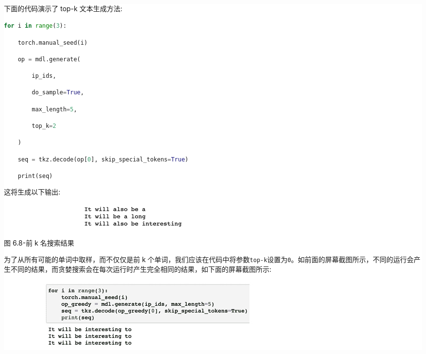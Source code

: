 下面的代码演示了 top-k 文本生成方法:

```py
for i in range(3):
```

```py
    torch.manual_seed(i)
```

```py
    op = mdl.generate(
```

```py
        ip_ids, 
```

```py
        do_sample=True, 
```

```py
        max_length=5, 
```

```py
        top_k=2
```

```py
    )
```

```py
    seq = tkz.decode(op[0], skip_special_tokens=True)
```

```py
    print(seq)
```

这将生成以下输出:

![Figure 6.8 – Top-k search results](img/B12158_06_08.jpg)

图 6.8-前 k 名搜索结果

为了从所有可能的单词中取样，而不仅仅是前 k 个单词，我们应该在代码中将参数`top-k`设置为`0`。如前面的屏幕截图所示，不同的运行会产生不同的结果，而贪婪搜索会在每次运行时产生完全相同的结果，如下面的屏幕截图所示:

![Figure 6.9 – Repetitive greedy search results](img/B12158_06_09.jpg)
